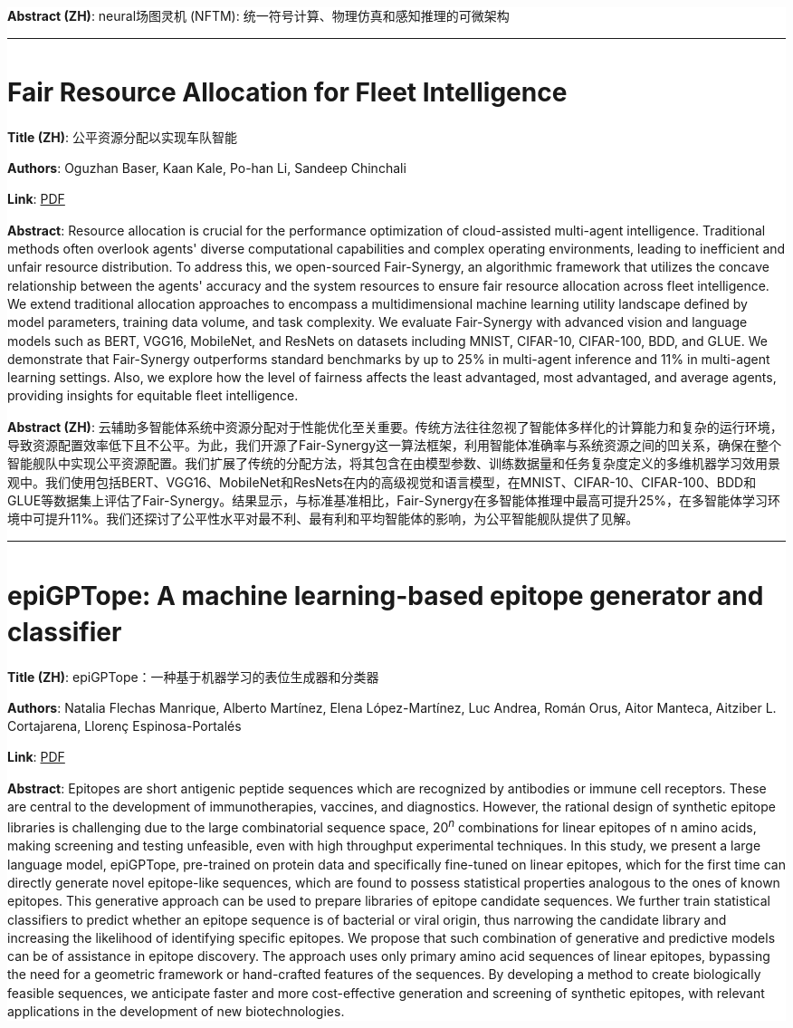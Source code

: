 **Abstract (ZH)**: neural场图灵机 (NFTM): 统一符号计算、物理仿真和感知推理的可微架构 

---
# Fair Resource Allocation for Fleet Intelligence 

**Title (ZH)**: 公平资源分配以实现车队智能 

**Authors**: Oguzhan Baser, Kaan Kale, Po-han Li, Sandeep Chinchali  

**Link**: [PDF](https://arxiv.org/pdf/2509.03353)  

**Abstract**: Resource allocation is crucial for the performance optimization of cloud-assisted multi-agent intelligence. Traditional methods often overlook agents' diverse computational capabilities and complex operating environments, leading to inefficient and unfair resource distribution. To address this, we open-sourced Fair-Synergy, an algorithmic framework that utilizes the concave relationship between the agents' accuracy and the system resources to ensure fair resource allocation across fleet intelligence. We extend traditional allocation approaches to encompass a multidimensional machine learning utility landscape defined by model parameters, training data volume, and task complexity. We evaluate Fair-Synergy with advanced vision and language models such as BERT, VGG16, MobileNet, and ResNets on datasets including MNIST, CIFAR-10, CIFAR-100, BDD, and GLUE. We demonstrate that Fair-Synergy outperforms standard benchmarks by up to 25% in multi-agent inference and 11% in multi-agent learning settings. Also, we explore how the level of fairness affects the least advantaged, most advantaged, and average agents, providing insights for equitable fleet intelligence. 

**Abstract (ZH)**: 云辅助多智能体系统中资源分配对于性能优化至关重要。传统方法往往忽视了智能体多样化的计算能力和复杂的运行环境，导致资源配置效率低下且不公平。为此，我们开源了Fair-Synergy这一算法框架，利用智能体准确率与系统资源之间的凹关系，确保在整个智能舰队中实现公平资源配置。我们扩展了传统的分配方法，将其包含在由模型参数、训练数据量和任务复杂度定义的多维机器学习效用景观中。我们使用包括BERT、VGG16、MobileNet和ResNets在内的高级视觉和语言模型，在MNIST、CIFAR-10、CIFAR-100、BDD和GLUE等数据集上评估了Fair-Synergy。结果显示，与标准基准相比，Fair-Synergy在多智能体推理中最高可提升25%，在多智能体学习环境中可提升11%。我们还探讨了公平性水平对最不利、最有利和平均智能体的影响，为公平智能舰队提供了见解。 

---
# epiGPTope: A machine learning-based epitope generator and classifier 

**Title (ZH)**: epiGPTope：一种基于机器学习的表位生成器和分类器 

**Authors**: Natalia Flechas Manrique, Alberto Martínez, Elena López-Martínez, Luc Andrea, Román Orus, Aitor Manteca, Aitziber L. Cortajarena, Llorenç Espinosa-Portalés  

**Link**: [PDF](https://arxiv.org/pdf/2509.03351)  

**Abstract**: Epitopes are short antigenic peptide sequences which are recognized by antibodies or immune cell receptors. These are central to the development of immunotherapies, vaccines, and diagnostics. However, the rational design of synthetic epitope libraries is challenging due to the large combinatorial sequence space, $20^n$ combinations for linear epitopes of n amino acids, making screening and testing unfeasible, even with high throughput experimental techniques. In this study, we present a large language model, epiGPTope, pre-trained on protein data and specifically fine-tuned on linear epitopes, which for the first time can directly generate novel epitope-like sequences, which are found to possess statistical properties analogous to the ones of known epitopes. This generative approach can be used to prepare libraries of epitope candidate sequences. We further train statistical classifiers to predict whether an epitope sequence is of bacterial or viral origin, thus narrowing the candidate library and increasing the likelihood of identifying specific epitopes. We propose that such combination of generative and predictive models can be of assistance in epitope discovery. The approach uses only primary amino acid sequences of linear epitopes, bypassing the need for a geometric framework or hand-crafted features of the sequences. By developing a method to create biologically feasible sequences, we anticipate faster and more cost-effective generation and screening of synthetic epitopes, with relevant applications in the development of new biotechnologies. 
